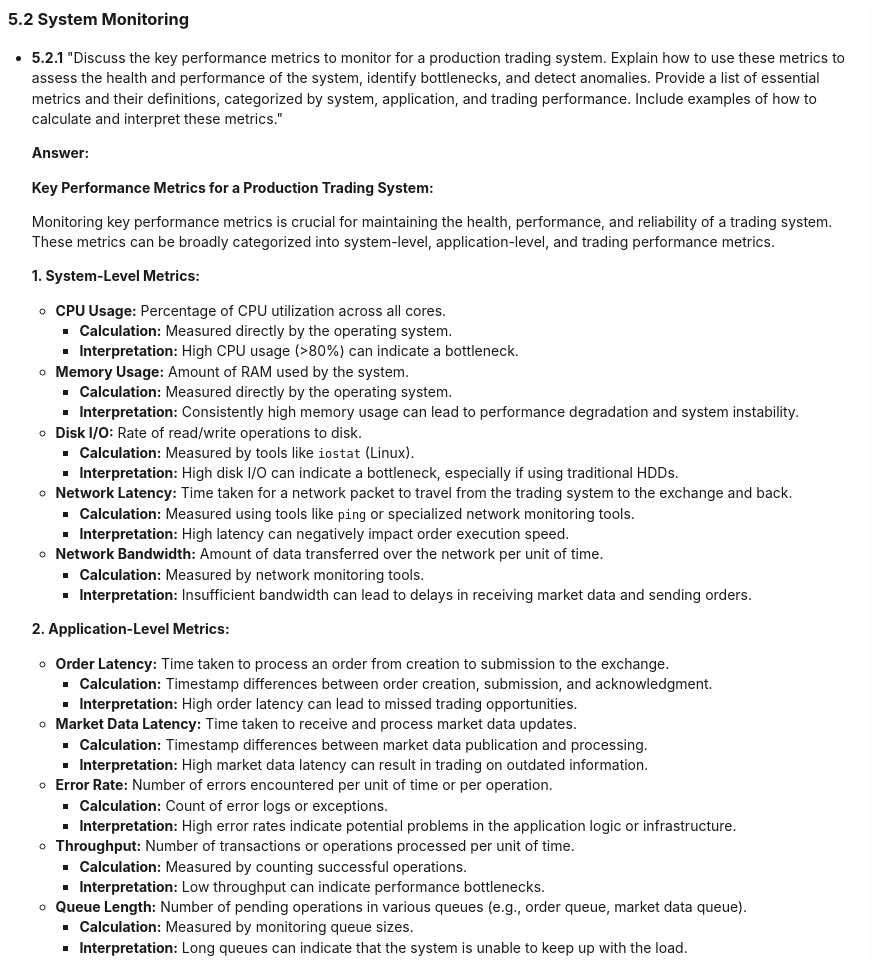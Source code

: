 ### 5.2 System Monitoring

*   **5.2.1** "Discuss the key performance metrics to monitor for a production trading system. Explain how to use these metrics to assess the health and performance of the system, identify bottlenecks, and detect anomalies. Provide a list of essential metrics and their definitions, categorized by system, application, and trading performance. Include examples of how to calculate and interpret these metrics."

    **Answer:**

    **Key Performance Metrics for a Production Trading System:**

    Monitoring key performance metrics is crucial for maintaining the health, performance, and reliability of a trading system. These metrics can be broadly categorized into system-level, application-level, and trading performance metrics.

    **1. System-Level Metrics:**

    *   **CPU Usage:** Percentage of CPU utilization across all cores.
        *   **Calculation:** Measured directly by the operating system.
        *   **Interpretation:** High CPU usage (>80%) can indicate a bottleneck.
    *   **Memory Usage:** Amount of RAM used by the system.
        *   **Calculation:** Measured directly by the operating system.
        *   **Interpretation:** Consistently high memory usage can lead to performance degradation and system instability.
    *   **Disk I/O:** Rate of read/write operations to disk.
        *   **Calculation:** Measured by tools like `iostat` (Linux).
        *   **Interpretation:** High disk I/O can indicate a bottleneck, especially if using traditional HDDs.
    *   **Network Latency:** Time taken for a network packet to travel from the trading system to the exchange and back.
        *   **Calculation:** Measured using tools like `ping` or specialized network monitoring tools.
        *   **Interpretation:** High latency can negatively impact order execution speed.
    *   **Network Bandwidth:** Amount of data transferred over the network per unit of time.
        *   **Calculation:** Measured by network monitoring tools.
        *   **Interpretation:** Insufficient bandwidth can lead to delays in receiving market data and sending orders.

    **2. Application-Level Metrics:**

    *   **Order Latency:** Time taken to process an order from creation to submission to the exchange.
        *   **Calculation:** Timestamp differences between order creation, submission, and acknowledgment.
        *   **Interpretation:** High order latency can lead to missed trading opportunities.
    *   **Market Data Latency:** Time taken to receive and process market data updates.
        *   **Calculation:** Timestamp differences between market data publication and processing.
        *   **Interpretation:** High market data latency can result in trading on outdated information.
    *   **Error Rate:** Number of errors encountered per unit of time or per operation.
        *   **Calculation:** Count of error logs or exceptions.
        *   **Interpretation:** High error rates indicate potential problems in the application logic or infrastructure.
    *   **Throughput:** Number of transactions or operations processed per unit of time.
        *   **Calculation:** Measured by counting successful operations.
        *   **Interpretation:** Low throughput can indicate performance bottlenecks.
    *   **Queue Length:** Number of pending operations in various queues (e.g., order queue, market data queue).
        *   **Calculation:** Measured by monitoring queue sizes.
        *   **Interpretation:** Long queues can indicate that the system is unable to keep up with the load.
